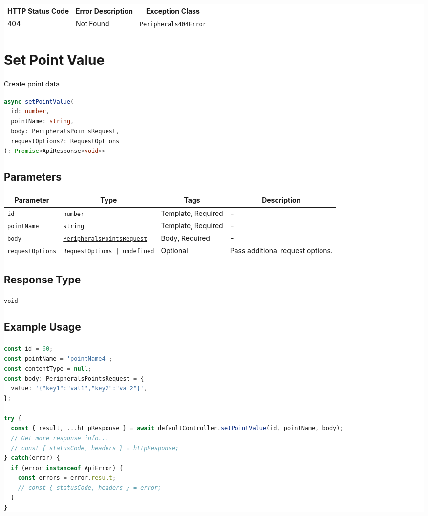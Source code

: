 | HTTP Status Code | Error Description | Exception Class |
|  --- | --- | --- |
| 404 | Not Found | [`Peripherals404Error`](/doc/models/peripherals-404-error.md) |


# Set Point Value

Create point data

```ts
async setPointValue(
  id: number,
  pointName: string,
  body: PeripheralsPointsRequest,
  requestOptions?: RequestOptions
): Promise<ApiResponse<void>>
```

## Parameters

| Parameter | Type | Tags | Description |
|  --- | --- | --- | --- |
| `id` | `number` | Template, Required | - |
| `pointName` | `string` | Template, Required | - |
| `body` | [`PeripheralsPointsRequest`](/doc/models/peripherals-points-request.md) | Body, Required | - |
| `requestOptions` | `RequestOptions \| undefined` | Optional | Pass additional request options. |

## Response Type

`void`

## Example Usage

```ts
const id = 60;
const pointName = 'pointName4';
const contentType = null;
const body: PeripheralsPointsRequest = {
  value: '{"key1":"val1","key2":"val2"}',
};

try {
  const { result, ...httpResponse } = await defaultController.setPointValue(id, pointName, body);
  // Get more response info...
  // const { statusCode, headers } = httpResponse;
} catch(error) {
  if (error instanceof ApiError) {
    const errors = error.result;
    // const { statusCode, headers } = error;
  }
}
```
